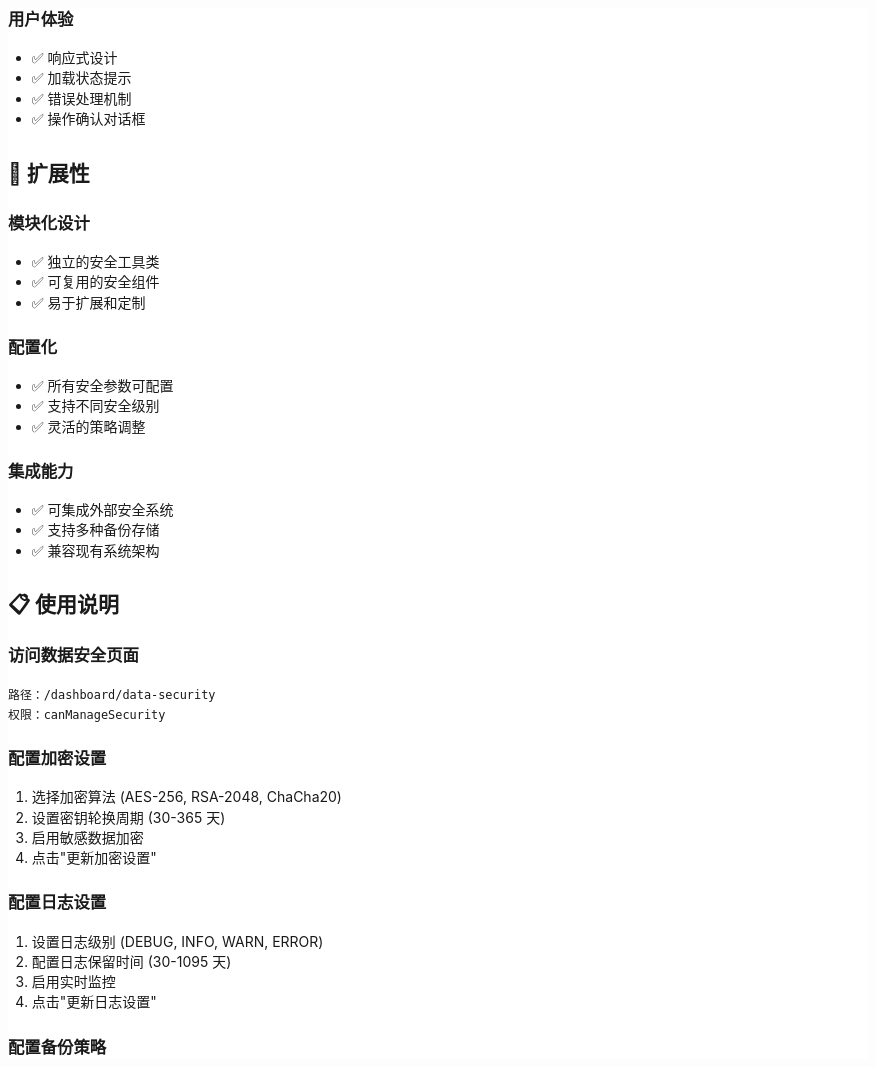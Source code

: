 ### 用户体验

- ✅ 响应式设计
- ✅ 加载状态提示
- ✅ 错误处理机制
- ✅ 操作确认对话框

## 🔄 扩展性

### 模块化设计

- ✅ 独立的安全工具类
- ✅ 可复用的安全组件
- ✅ 易于扩展和定制

### 配置化

- ✅ 所有安全参数可配置
- ✅ 支持不同安全级别
- ✅ 灵活的策略调整

### 集成能力

- ✅ 可集成外部安全系统
- ✅ 支持多种备份存储
- ✅ 兼容现有系统架构

## 📋 使用说明

### 访问数据安全页面

```
路径：/dashboard/data-security
权限：canManageSecurity
```

### 配置加密设置

1. 选择加密算法 (AES-256, RSA-2048, ChaCha20)
2. 设置密钥轮换周期 (30-365 天)
3. 启用敏感数据加密
4. 点击"更新加密设置"

### 配置日志设置

1. 设置日志级别 (DEBUG, INFO, WARN, ERROR)
2. 配置日志保留时间 (30-1095 天)
3. 启用实时监控
4. 点击"更新日志设置"

### 配置备份策略
